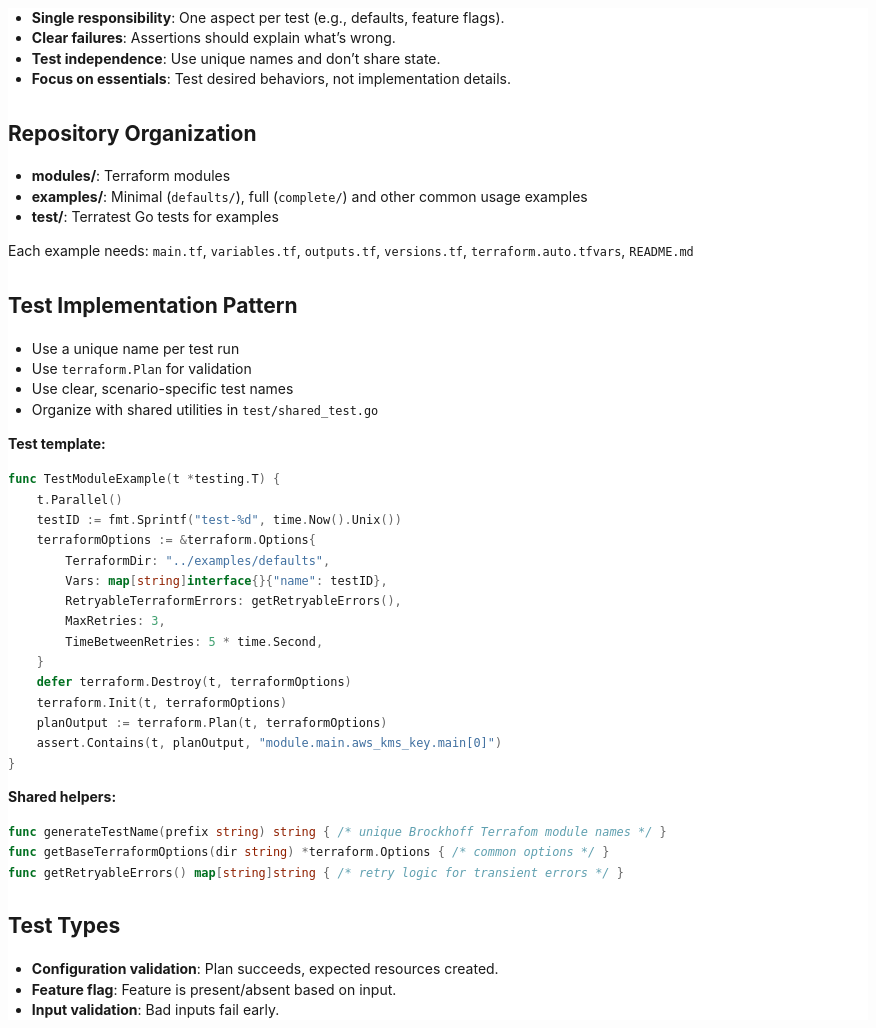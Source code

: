 * **Single responsibility**: One aspect per test (e.g., defaults, feature flags).
* **Clear failures**: Assertions should explain what’s wrong.
* **Test independence**: Use unique names and don’t share state.
* **Focus on essentials**: Test desired behaviors, not implementation details.

## Repository Organization

* **modules/**: Terraform modules
* **examples/**: Minimal (`defaults/`), full (`complete/`) and other common usage examples
* **test/**: Terratest Go tests for examples

Each example needs: `main.tf`, `variables.tf`, `outputs.tf`, `versions.tf`, `terraform.auto.tfvars`, `README.md`

## Test Implementation Pattern

* Use a unique name per test run
* Use `terraform.Plan` for validation
* Use clear, scenario-specific test names
* Organize with shared utilities in `test/shared_test.go`

**Test template:**

```go
func TestModuleExample(t *testing.T) {
    t.Parallel()
    testID := fmt.Sprintf("test-%d", time.Now().Unix())
    terraformOptions := &terraform.Options{
        TerraformDir: "../examples/defaults",
        Vars: map[string]interface{}{"name": testID},
        RetryableTerraformErrors: getRetryableErrors(),
        MaxRetries: 3,
        TimeBetweenRetries: 5 * time.Second,
    }
    defer terraform.Destroy(t, terraformOptions)
    terraform.Init(t, terraformOptions)
    planOutput := terraform.Plan(t, terraformOptions)
    assert.Contains(t, planOutput, "module.main.aws_kms_key.main[0]")
}
```

**Shared helpers:**

```go
func generateTestName(prefix string) string { /* unique Brockhoff Terrafom module names */ }
func getBaseTerraformOptions(dir string) *terraform.Options { /* common options */ }
func getRetryableErrors() map[string]string { /* retry logic for transient errors */ }
```

## Test Types

* **Configuration validation**: Plan succeeds, expected resources created.
* **Feature flag**: Feature is present/absent based on input.
* **Input validation**: Bad inputs fail early.
